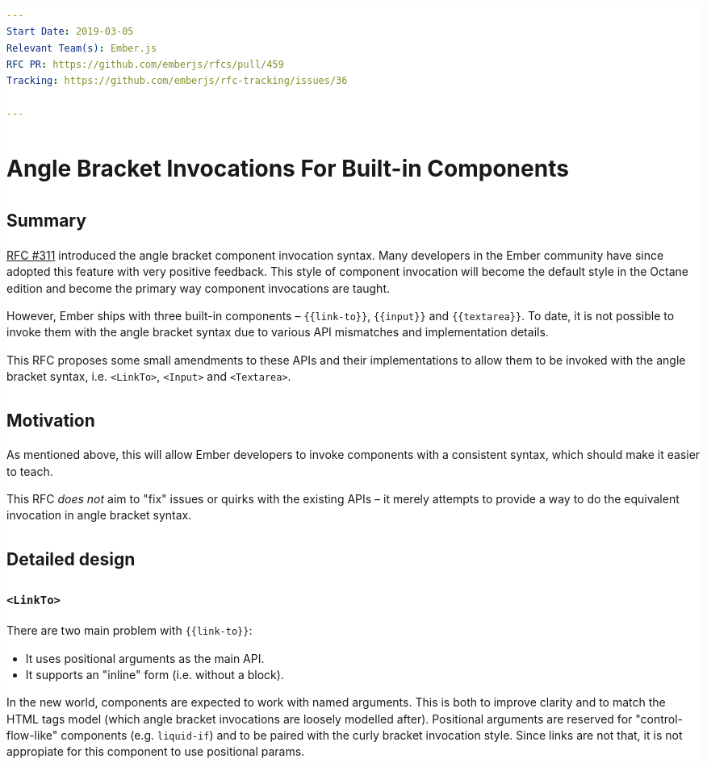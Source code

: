 ```yaml
---
Start Date: 2019-03-05
Relevant Team(s): Ember.js
RFC PR: https://github.com/emberjs/rfcs/pull/459
Tracking: https://github.com/emberjs/rfc-tracking/issues/36

---
```


# Angle Bracket Invocations For Built-in Components

## Summary

[RFC #311](./0311-angle-bracket-invocation.md) introduced the angle bracket
component invocation syntax. Many developers in the Ember community have since
adopted this feature with very positive feedback. This style of component
invocation will become the default style in the Octane edition and become the
primary way component invocations are taught.

However, Ember ships with three built-in components – `{{link-to}}`, `{{input}}`
and `{{textarea}}`. To date, it is not possible to invoke them with the angle
bracket syntax due to various API mismatches and implementation details.

This RFC proposes some small amendments to these APIs and their implementations
to allow them to be invoked with the angle bracket syntax, i.e. `<LinkTo>`,
`<Input>` and `<Textarea>`.

## Motivation

As mentioned above, this will allow Ember developers to invoke components with
a consistent syntax, which should make it easier to teach.

This RFC _does not_ aim to "fix" issues or quirks with the existing APIs – it
merely attempts to provide a way to do the equivalent invocation in angle
bracket syntax.

## Detailed design

### `<LinkTo>`

There are two main problem with `{{link-to}}`:

* It uses positional arguments as the main API.
* It supports an "inline" form (i.e. without a block).

In the new world, components are expected to work with named arguments. This is
both to improve clarity and to match the HTML tags model (which angle bracket
invocations are loosely modelled after). Positional arguments are reserved for
"control-flow-like" components (e.g. `liquid-if`) and to be paired with the
curly bracket invocation style. Since links are not that, it is not appropiate
for this component to use positional params.
